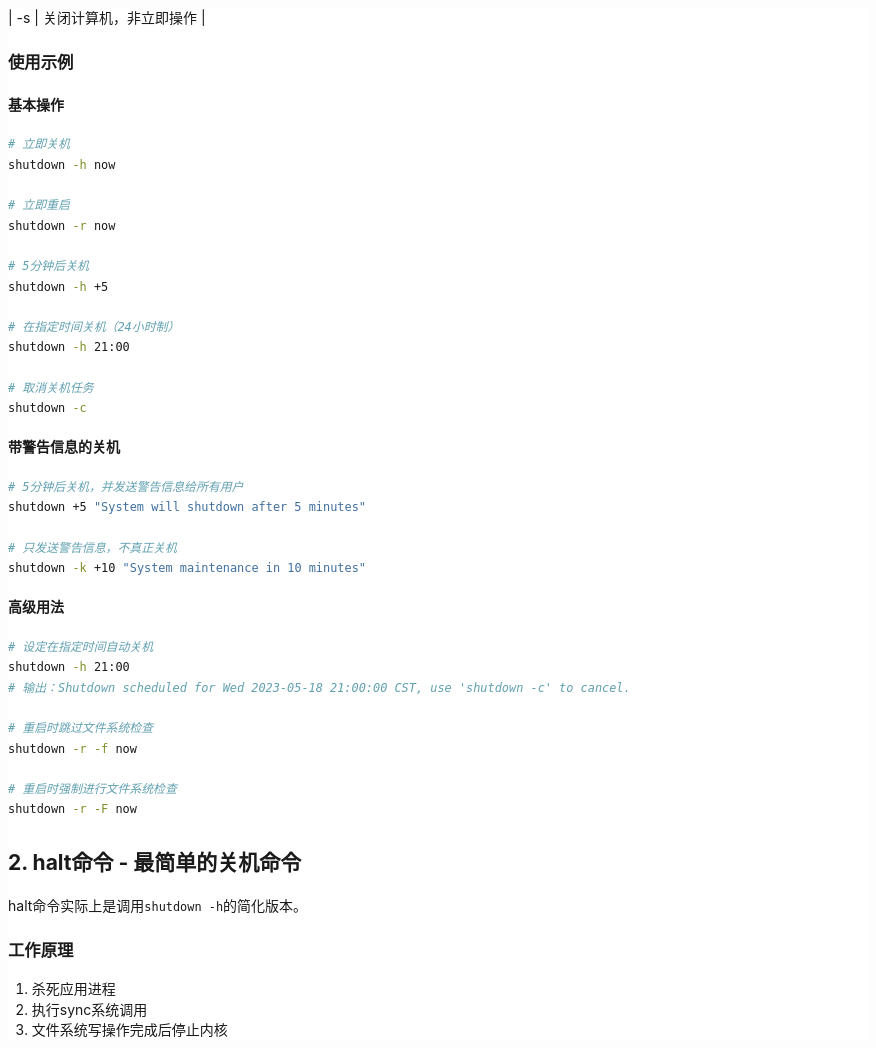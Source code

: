 | -s | 关闭计算机，非立即操作 |

### 使用示例

#### 基本操作
```bash
# 立即关机
shutdown -h now

# 立即重启
shutdown -r now

# 5分钟后关机
shutdown -h +5

# 在指定时间关机（24小时制）
shutdown -h 21:00

# 取消关机任务
shutdown -c
```

#### 带警告信息的关机
```bash
# 5分钟后关机，并发送警告信息给所有用户
shutdown +5 "System will shutdown after 5 minutes"

# 只发送警告信息，不真正关机
shutdown -k +10 "System maintenance in 10 minutes"
```

#### 高级用法
```bash
# 设定在指定时间自动关机
shutdown -h 21:00
# 输出：Shutdown scheduled for Wed 2023-05-18 21:00:00 CST, use 'shutdown -c' to cancel.

# 重启时跳过文件系统检查
shutdown -r -f now

# 重启时强制进行文件系统检查
shutdown -r -F now
```

## 2. halt命令 - 最简单的关机命令

halt命令实际上是调用`shutdown -h`的简化版本。

### 工作原理
1. 杀死应用进程
2. 执行sync系统调用
3. 文件系统写操作完成后停止内核
